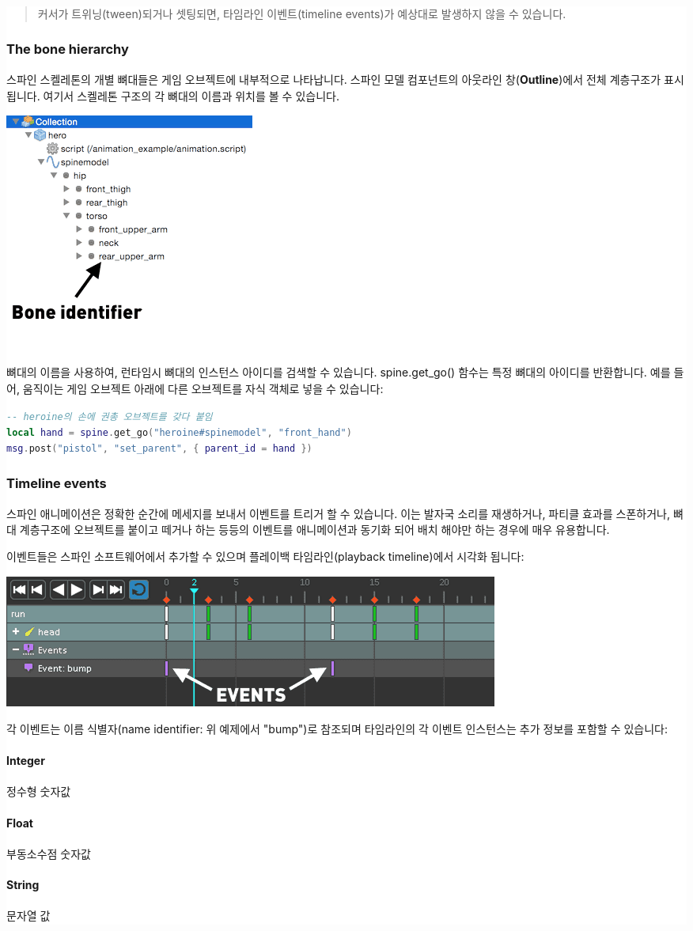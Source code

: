 > 커서가 트위닝(tween)되거나 셋팅되면, 타임라인 이벤트(timeline events)가 예상대로 발생하지 않을 수 있습니다.

### The bone hierarchy
스파인 스켈레톤의 개별 뼈대들은 게임 오브젝트에 내부적으로 나타납니다. 스파인 모델 컴포넌트의 아웃라인 창(**Outline**)에서 전체 계층구조가 표시됩니다. 여기서 스켈레톤 구조의 각 뼈대의 이름과 위치를 볼 수 있습니다.

![Spine model hierarchy](images/animation/spine_model_hierarchy.png)

뼈대의 이름을  사용하여, 런타임시 뼈대의 인스턴스 아이디를 검색할 수 있습니다. spine.get_go() 함수는 특정 뼈대의 아이디를 반환합니다. 예를 들어, 움직이는 게임 오브젝트 아래에 다른 오브젝트를 자식 객체로 넣을 수 있습니다:

```lua
-- heroine의 손에 권총 오브젝트를 갖다 붙임
local hand = spine.get_go("heroine#spinemodel", "front_hand")
msg.post("pistol", "set_parent", { parent_id = hand })
```

### Timeline events
스파인 애니메이션은 정확한 순간에 메세지를 보내서 이벤트를 트리거 할 수 있습니다. 이는 발자국 소리를 재생하거나, 파티클 효과를 스폰하거나, 뼈대 계층구조에 오브젝트를 붙이고 떼거나 하는 등등의 이벤트를 애니메이션과 동기화 되어 배치 해야만 하는 경우에 매우 유용합니다.

이벤트들은 스파인 소프트웨어에서 추가할 수 있으며 플레이백 타임라인(playback timeline)에서 시각화 됩니다:

![Spine events](images/animation/spine_events.png)

각 이벤트는 이름 식별자(name identifier: 위 예제에서 "bump")로 참조되며 타임라인의 각 이벤트 인스턴스는 추가 정보를 포함할 수 있습니다:

#### Integer
정수형 숫자값
#### Float
부동소수점 숫자값
#### String
문자열 값
